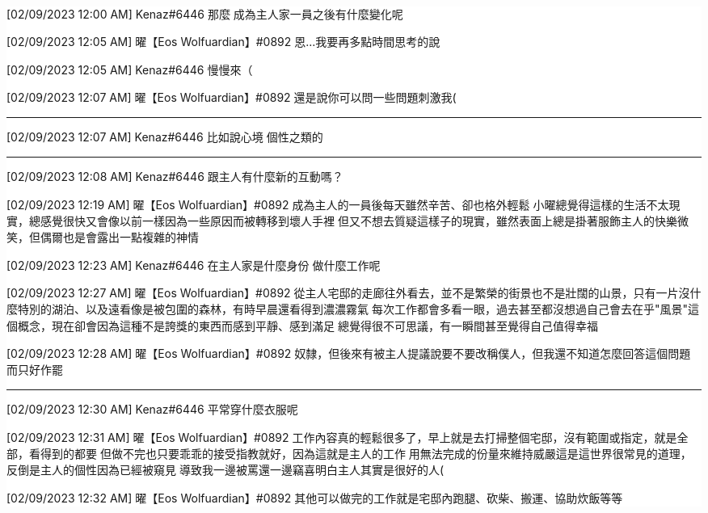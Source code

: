 
[02/09/2023 12:00 AM] Kenaz#6446
那麼 成為主人家一員之後有什麼變化呢


[02/09/2023 12:05 AM] 曜【Eos Wolfuardian】#0892
恩...我要再多點時間思考的說


[02/09/2023 12:05 AM] Kenaz#6446
慢慢來（


[02/09/2023 12:07 AM] 曜【Eos Wolfuardian】#0892
還是說你可以問一些問題刺激我(

---

[02/09/2023 12:07 AM] Kenaz#6446
比如說心境 個性之類的

---

[02/09/2023 12:08 AM] Kenaz#6446
跟主人有什麼新的互動嗎？


[02/09/2023 12:19 AM] 曜【Eos Wolfuardian】#0892
成為主人的一員後每天雖然辛苦、卻也格外輕鬆
小曜總覺得這樣的生活不太現實，總感覺很快又會像以前一樣因為一些原因而被轉移到壞人手裡
但又不想去質疑這樣子的現實，雖然表面上總是掛著服飾主人的快樂微笑，但偶爾也是會露出一點複雜的神情


[02/09/2023 12:23 AM] Kenaz#6446
在主人家是什麼身份 做什麼工作呢


[02/09/2023 12:27 AM] 曜【Eos Wolfuardian】#0892
從主人宅邸的走廊往外看去，並不是繁榮的街景也不是壯闊的山景，只有一片沒什麼特別的湖泊、以及遠看像是被包圍的森林，有時早晨還看得到濃濃霧氣
每次工作都會多看一眼，過去甚至都沒想過自己會去在乎"風景"這個概念，現在卻會因為這種不是誇獎的東西而感到平靜、感到滿足
總覺得很不可思議，有一瞬間甚至覺得自己值得幸福


[02/09/2023 12:28 AM] 曜【Eos Wolfuardian】#0892
奴隸，但後來有被主人提議說要不要改稱僕人，但我還不知道怎麼回答這個問題而只好作罷

---

[02/09/2023 12:30 AM] Kenaz#6446
平常穿什麼衣服呢


[02/09/2023 12:31 AM] 曜【Eos Wolfuardian】#0892
工作內容真的輕鬆很多了，早上就是去打掃整個宅邸，沒有範圍或指定，就是全部，看得到的都要
但做不完也只要乖乖的接受指教就好，因為這就是主人的工作
用無法完成的份量來維持威嚴這是這世界很常見的道理，反倒是主人的個性因為已經被窺見
導致我一邊被罵還一邊竊喜明白主人其實是很好的人(


[02/09/2023 12:32 AM] 曜【Eos Wolfuardian】#0892
其他可以做完的工作就是宅邸內跑腿、砍柴、搬運、協助炊飯等等
